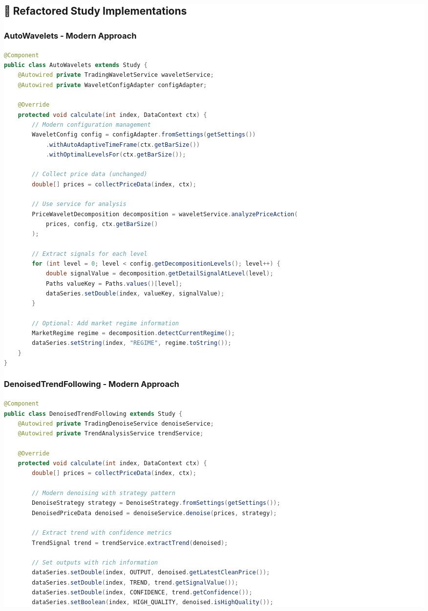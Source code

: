 ## 🎯 Refactored Study Implementations

### AutoWavelets - Modern Approach

```java
@Component
public class AutoWavelets extends Study {
    @Autowired private TradingWaveletService waveletService;
    @Autowired private WaveletConfigAdapter configAdapter;
    
    @Override
    protected void calculate(int index, DataContext ctx) {
        // Modern configuration management
        WaveletConfig config = configAdapter.fromSettings(getSettings())
            .withAutoAdaptiveTimeFrame(ctx.getBarSize())
            .withOptimalLevelsFor(ctx.getBarSize());
            
        // Collect price data (unchanged)
        double[] prices = collectPriceData(index, ctx);
        
        // Use service for analysis
        PriceWaveletDecomposition decomposition = waveletService.analyzePriceAction(
            prices, config, ctx.getBarSize()
        );
        
        // Extract signals for each level
        for (int level = 0; level < config.getDecompositionLevels(); level++) {
            double signalValue = decomposition.getDetailSignalAtLevel(level);
            Paths valueKey = Paths.values()[level];
            dataSeries.setDouble(index, valueKey, signalValue);
        }
        
        // Optional: Add market regime information
        MarketRegime regime = decomposition.detectCurrentRegime();
        dataSeries.setString(index, "REGIME", regime.toString());
    }
}
```

### DenoisedTrendFollowing - Modern Approach

```java
@Component
public class DenoisedTrendFollowing extends Study {
    @Autowired private TradingDenoiseService denoiseService;
    @Autowired private TrendAnalysisService trendService;
    
    @Override
    protected void calculate(int index, DataContext ctx) {
        double[] prices = collectPriceData(index, ctx);
        
        // Modern denoising with strategy pattern
        DenoiseStrategy strategy = DenoiseStrategy.fromSettings(getSettings());
        DenoisedPriceData denoised = denoiseService.denoise(prices, strategy);
        
        // Extract trend with confidence metrics
        TrendSignal trend = trendService.extractTrend(denoised);
        
        // Set outputs with rich information
        dataSeries.setDouble(index, OUTPUT, denoised.getLatestCleanPrice());
        dataSeries.setDouble(index, TREND, trend.getSignalValue());
        dataSeries.setDouble(index, CONFIDENCE, trend.getConfidence());
        dataSeries.setBoolean(index, HIGH_QUALITY, denoised.isHighQuality());
```